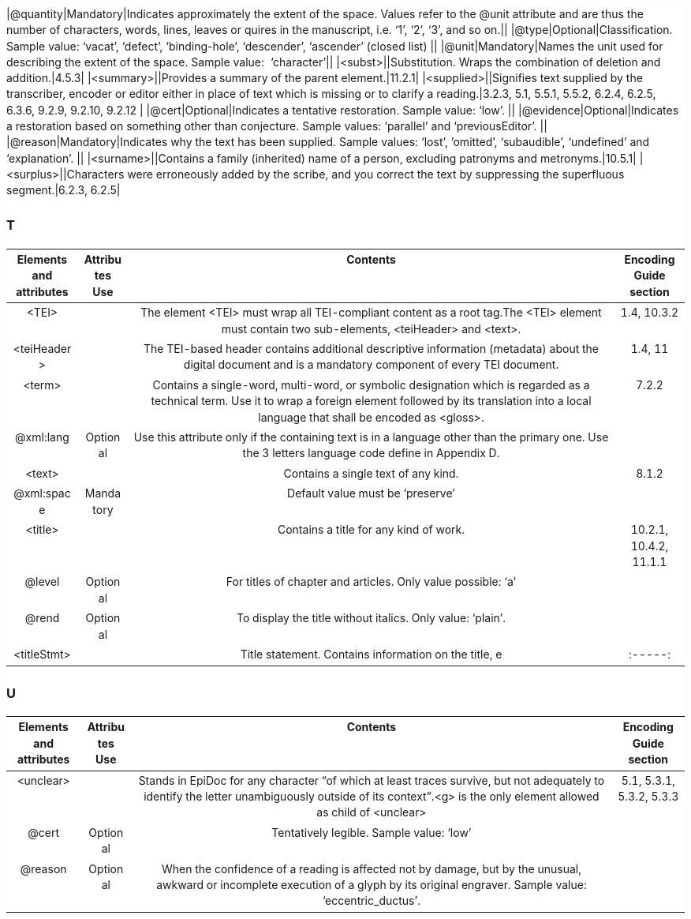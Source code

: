 |@quantity|Mandatory|Indicates approximately the extent of the space. Values refer to the @unit attribute and are thus the number of characters, words, lines, leaves or quires in the manuscript, i.e. ‘1’, ‘2’, ‘3’, and so on.||
|@type|Optional|Classification. Sample value: ‘vacat’, ‘defect’, ‘binding-hole’, ‘descender’, ‘ascender’ (closed list) ||
|@unit|Mandatory|Names the unit used for describing the extent of the space. Sample value:  ‘character’||
|&lt;subst&gt;||Substitution. Wraps the combination of deletion and addition.|4.5.3|
|&lt;summary&gt;||Provides a summary of the parent element.|11.2.1|
|&lt;supplied&gt;||Signifies text supplied by the transcriber, encoder or editor either in place of text which is missing or to clarify a reading.|3.2.3, 5.1, 5.5.1, 5.5.2, 6.2.4, 6.2.5, 6.3.6, 9.2.9, 9.2.10, 9.2.12 |
|@cert|Optional|Indicates a tentative restoration. Sample value: ‘low’. ||
|@evidence|Optional|Indicates a restoration based on something other than conjecture. Sample values: ‘parallel’ and ‘previousEditor’. ||
|@reason|Mandatory|Indicates why the text has been supplied. Sample values: ‘lost’, ’omitted’, ‘subaudible’, ‘undefined’ and ‘explanation’. ||
|&lt;surname&gt;||Contains a family (inherited) name of a person, excluding patronyms and metronyms.|10.5.1|
|&lt;surplus&gt;||Characters were erroneously added by the scribe, and you correct the text by suppressing the superfluous segment.|6.2.3, 6.2.5|

### T
|Elements and attributes|Attributes Use|Contents|Encoding Guide section|
|:-----:|:-----:|:-----:|:-----:|
|&lt;TEI&gt;||The element &lt;TEI&gt; must wrap all TEI-compliant content as a root tag.The &lt;TEI&gt; element must contain two sub-elements, &lt;teiHeader&gt; and &lt;text&gt;.|1.4, 10.3.2|
|&lt;teiHeader&gt;||The TEI-based header contains 	additional descriptive information (metadata) about the digital document and is a mandatory component of every TEI document.|1.4, 11|
|&lt;term&gt;||Contains a single-word, multi-word, or symbolic designation which is regarded as a technical term. Use it to wrap a foreign element followed by its translation into a local language that shall be encoded as &lt;gloss&gt;. |7.2.2|
|@xml:lang|Optional|Use this attribute only if the containing text is in a language other than the primary one. Use the 3 letters language code define in Appendix D.||
|&lt;text&gt;||Contains a single text of any kind.|8.1.2|
|@xml:space|Mandatory|Default value must be ‘preserve’||
|&lt;title&gt;||Contains a title for any kind of work.|10.2.1, 10.4.2, 11.1.1|
|@level|Optional|For titles of chapter and articles. Only value possible: ‘a’||
|@rend|Optional|To display the title without italics. Only value: ‘plain’.||
|&lt;titleStmt&gt;||Title statement. Contains information on the title, e|:-----:|:-----:|:-----:|:-----:|ditor and other people who have been responsible for the edition.|1.4, 11.1|

### U
|Elements and attributes|Attributes Use|Contents|Encoding Guide section|
|:-----:|:-----:|:-----:|:-----:|
|&lt;unclear&gt;||Stands in EpiDoc for any character “of which at least traces survive, but not adequately to identify the letter unambiguously outside of its context”.&lt;g&gt; is the only element allowed as child of &lt;unclear&gt;|5.1, 5.3.1, 5.3.2, 5.3.3|
|@cert|Optional|Tentatively legible. Sample value: ‘low’||
|@reason|Optional|When the confidence of a reading is affected not by damage, but by the unusual, awkward or incomplete execution of a glyph by its original engraver. Sample value: ‘eccentric_ductus’. ||
